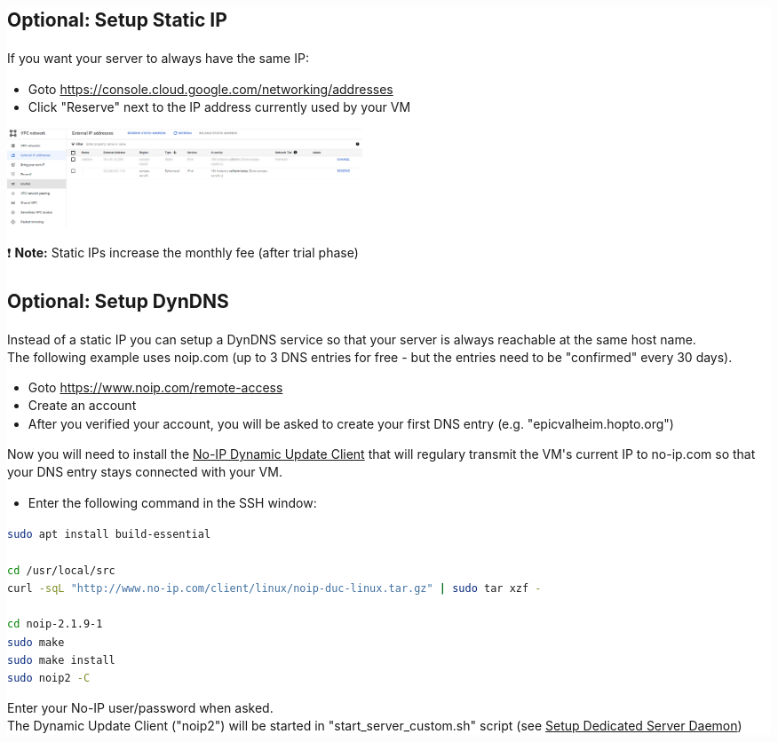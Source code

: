 
## Optional: Setup Static IP
If you want your server to always have the same IP:
- Goto https://console.cloud.google.com/networking/addresses
- Click "Reserve" next to the IP address currently used by your VM 

<img src="./screenshots/static-ip.png" alt="static-ip.png" width="400px" />

❗ **Note:** Static IPs increase the monthly fee (after trial phase) 

## Optional: Setup DynDNS
Instead of a static IP you can setup a DynDNS service so that your server is always reachable at the same host name.  
The following example uses noip.com (up to 3 DNS entries for free - but the entries need to be "confirmed" every 30 days).
- Goto https://www.noip.com/remote-access
- Create an account
- After you verified your account, you will be asked to create your first DNS entry (e.g. "epicvalheim.hopto.org")

Now you will need to install the [No-IP Dynamic Update Client](https://www.noip.com/support/knowledgebase/installing-the-linux-dynamic-update-client/) that will regulary transmit the VM's current IP to no-ip.com so that your DNS entry stays connected with your VM.  
- Enter the following command in the SSH window:
```bash
sudo apt install build-essential

cd /usr/local/src
curl -sqL "http://www.no-ip.com/client/linux/noip-duc-linux.tar.gz" | sudo tar xzf -

cd noip-2.1.9-1
sudo make
sudo make install
sudo noip2 -C
```
Enter your No-IP user/password when asked.  
The Dynamic Update Client ("noip2") will be started in "start_server_custom.sh" script (see [Setup Dedicated Server Daemon](#setup-dedicated-server-daemon))

